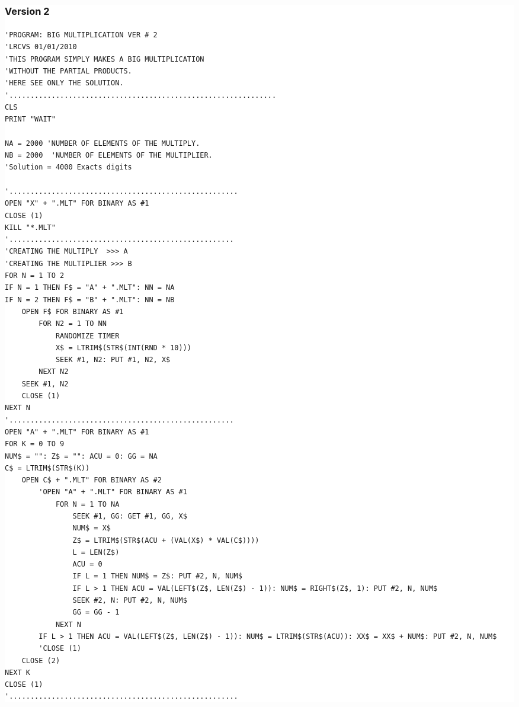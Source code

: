 

### Version 2



```qbasic
'PROGRAM: BIG MULTIPLICATION VER # 2
'LRCVS 01/01/2010
'THIS PROGRAM SIMPLY MAKES A BIG MULTIPLICATION
'WITHOUT THE PARTIAL PRODUCTS.
'HERE SEE ONLY THE SOLUTION.
'...............................................................
CLS
PRINT "WAIT"

NA = 2000 'NUMBER OF ELEMENTS OF THE MULTIPLY.
NB = 2000  'NUMBER OF ELEMENTS OF THE MULTIPLIER.
'Solution = 4000 Exacts digits

'......................................................
OPEN "X" + ".MLT" FOR BINARY AS #1
CLOSE (1)
KILL "*.MLT"
'.....................................................
'CREATING THE MULTIPLY  >>> A
'CREATING THE MULTIPLIER >>> B
FOR N = 1 TO 2
IF N = 1 THEN F$ = "A" + ".MLT": NN = NA
IF N = 2 THEN F$ = "B" + ".MLT": NN = NB
    OPEN F$ FOR BINARY AS #1
        FOR N2 = 1 TO NN
            RANDOMIZE TIMER
            X$ = LTRIM$(STR$(INT(RND * 10)))
            SEEK #1, N2: PUT #1, N2, X$
        NEXT N2
    SEEK #1, N2
    CLOSE (1)
NEXT N
'.....................................................
OPEN "A" + ".MLT" FOR BINARY AS #1
FOR K = 0 TO 9
NUM$ = "": Z$ = "": ACU = 0: GG = NA
C$ = LTRIM$(STR$(K))
    OPEN C$ + ".MLT" FOR BINARY AS #2
        'OPEN "A" + ".MLT" FOR BINARY AS #1
            FOR N = 1 TO NA
                SEEK #1, GG: GET #1, GG, X$
                NUM$ = X$
                Z$ = LTRIM$(STR$(ACU + (VAL(X$) * VAL(C$))))
                L = LEN(Z$)
                ACU = 0
                IF L = 1 THEN NUM$ = Z$: PUT #2, N, NUM$
                IF L > 1 THEN ACU = VAL(LEFT$(Z$, LEN(Z$) - 1)): NUM$ = RIGHT$(Z$, 1): PUT #2, N, NUM$
                SEEK #2, N: PUT #2, N, NUM$
                GG = GG - 1
            NEXT N
        IF L > 1 THEN ACU = VAL(LEFT$(Z$, LEN(Z$) - 1)): NUM$ = LTRIM$(STR$(ACU)): XX$ = XX$ + NUM$: PUT #2, N, NUM$
        'CLOSE (1)
    CLOSE (2)
NEXT K
CLOSE (1)
'......................................................
```